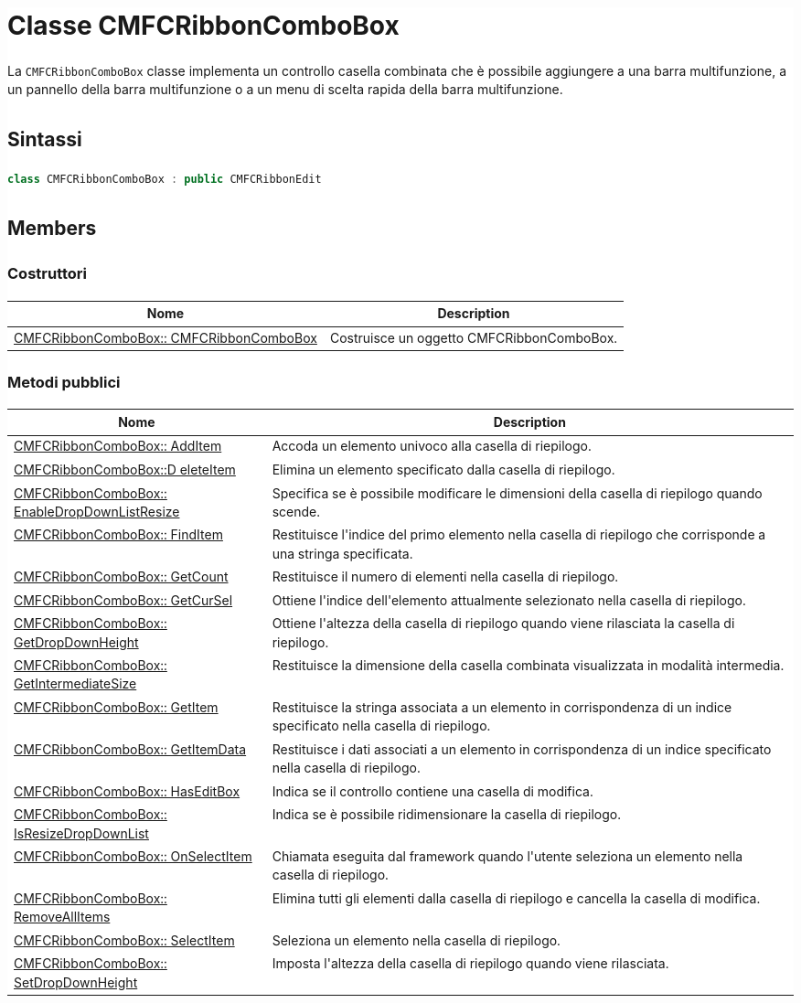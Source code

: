 # <a name="cmfcribboncombobox-class"></a>Classe CMFCRibbonComboBox

La `CMFCRibbonComboBox` classe implementa un controllo casella combinata che è possibile aggiungere a una barra multifunzione, a un pannello della barra multifunzione o a un menu di scelta rapida della barra multifunzione.

## <a name="syntax"></a>Sintassi

```cpp
class CMFCRibbonComboBox : public CMFCRibbonEdit
```

## <a name="members"></a>Members

### <a name="constructors"></a>Costruttori

|Nome|Description|
|----------|-----------------|
|[CMFCRibbonComboBox:: CMFCRibbonComboBox](#cmfcribboncombobox)|Costruisce un oggetto CMFCRibbonComboBox.|

### <a name="public-methods"></a>Metodi pubblici

|Nome|Description|
|----------|-----------------|
|[CMFCRibbonComboBox:: AddItem](#additem)|Accoda un elemento univoco alla casella di riepilogo.|
|[CMFCRibbonComboBox::D eleteItem](#deleteitem)|Elimina un elemento specificato dalla casella di riepilogo.|
|[CMFCRibbonComboBox:: EnableDropDownListResize](#enabledropdownlistresize)|Specifica se è possibile modificare le dimensioni della casella di riepilogo quando scende.|
|[CMFCRibbonComboBox:: FindItem](#finditem)|Restituisce l'indice del primo elemento nella casella di riepilogo che corrisponde a una stringa specificata.|
|[CMFCRibbonComboBox:: GetCount](#getcount)|Restituisce il numero di elementi nella casella di riepilogo.|
|[CMFCRibbonComboBox:: GetCurSel](#getcursel)|Ottiene l'indice dell'elemento attualmente selezionato nella casella di riepilogo.|
|[CMFCRibbonComboBox:: GetDropDownHeight](#getdropdownheight)|Ottiene l'altezza della casella di riepilogo quando viene rilasciata la casella di riepilogo.|
|[CMFCRibbonComboBox:: GetIntermediateSize](#getintermediatesize)|Restituisce la dimensione della casella combinata visualizzata in modalità intermedia.|
|[CMFCRibbonComboBox:: GetItem](#getitem)|Restituisce la stringa associata a un elemento in corrispondenza di un indice specificato nella casella di riepilogo.|
|[CMFCRibbonComboBox:: GetItemData](#getitemdata)|Restituisce i dati associati a un elemento in corrispondenza di un indice specificato nella casella di riepilogo.|
|[CMFCRibbonComboBox:: HasEditBox](#haseditbox)|Indica se il controllo contiene una casella di modifica.|
|[CMFCRibbonComboBox:: IsResizeDropDownList](#isresizedropdownlist)|Indica se è possibile ridimensionare la casella di riepilogo.|
|[CMFCRibbonComboBox:: OnSelectItem](#onselectitem)|Chiamata eseguita dal framework quando l'utente seleziona un elemento nella casella di riepilogo.|
|[CMFCRibbonComboBox:: RemoveAllItems](#removeallitems)|Elimina tutti gli elementi dalla casella di riepilogo e cancella la casella di modifica.|
|[CMFCRibbonComboBox:: SelectItem](#selectitem)|Seleziona un elemento nella casella di riepilogo.|
|[CMFCRibbonComboBox:: SetDropDownHeight](#setdropdownheight)|Imposta l'altezza della casella di riepilogo quando viene rilasciata.|
